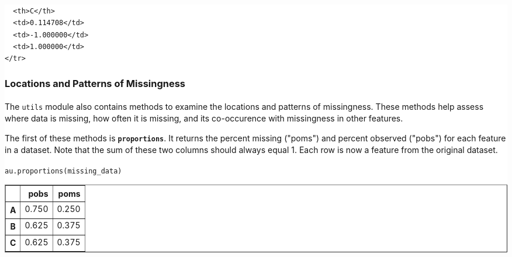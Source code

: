       <th>C</th>
      <td>0.114708</td>
      <td>-1.000000</td>
      <td>1.000000</td>
    </tr>
  </tbody>
</table>
</div>



### Locations and Patterns of Missingness
The `utils` module also contains methods to examine the locations and patterns of missingness. These methods help assess where data is missing, how often it is missing, and its co-occurence with missingness in other features.

The first of these methods is **`proportions`**. It returns the percent missing ("poms") and percent observed ("pobs") for each feature in a dataset. Note that the sum of these two columns should always equal 1. Each row is now a feature from the original dataset.


```python
au.proportions(missing_data)
```




<div>
<style>
    .dataframe thead tr:only-child th {
        text-align: right;
    }

    .dataframe thead th {
        text-align: left;
    }

    .dataframe tbody tr th {
        vertical-align: top;
    }
</style>
<table border="1" class="dataframe">
  <thead>
    <tr style="text-align: right;">
      <th></th>
      <th>pobs</th>
      <th>poms</th>
    </tr>
  </thead>
  <tbody>
    <tr>
      <th>A</th>
      <td>0.750</td>
      <td>0.250</td>
    </tr>
    <tr>
      <th>B</th>
      <td>0.625</td>
      <td>0.375</td>
    </tr>
    <tr>
      <th>C</th>
      <td>0.625</td>
      <td>0.375</td>
    </tr>
  </tbody>
</table>
</div>